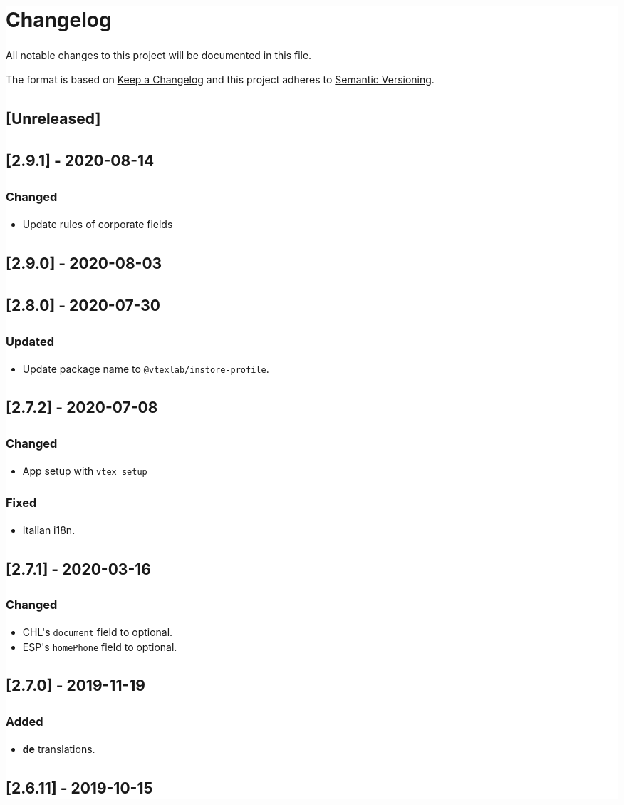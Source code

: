 # Changelog

All notable changes to this project will be documented in this file.

The format is based on [Keep a Changelog](http://keepachangelog.com/en/1.0.0/)
and this project adheres to [Semantic Versioning](http://semver.org/spec/v2.0.0.html).

## [Unreleased]

## [2.9.1] - 2020-08-14
### Changed

- Update rules of corporate fields

## [2.9.0] - 2020-08-03

## [2.8.0] - 2020-07-30
### Updated 

- Update package name to `@vtexlab/instore-profile`. 

## [2.7.2] - 2020-07-08

### Changed

- App setup with `vtex setup`

### Fixed

- Italian i18n.

## [2.7.1] - 2020-03-16

### Changed

- CHL's `document` field to optional.
- ESP's `homePhone` field to optional.

## [2.7.0] - 2019-11-19

### Added

- **de** translations.

## [2.6.11] - 2019-10-15
